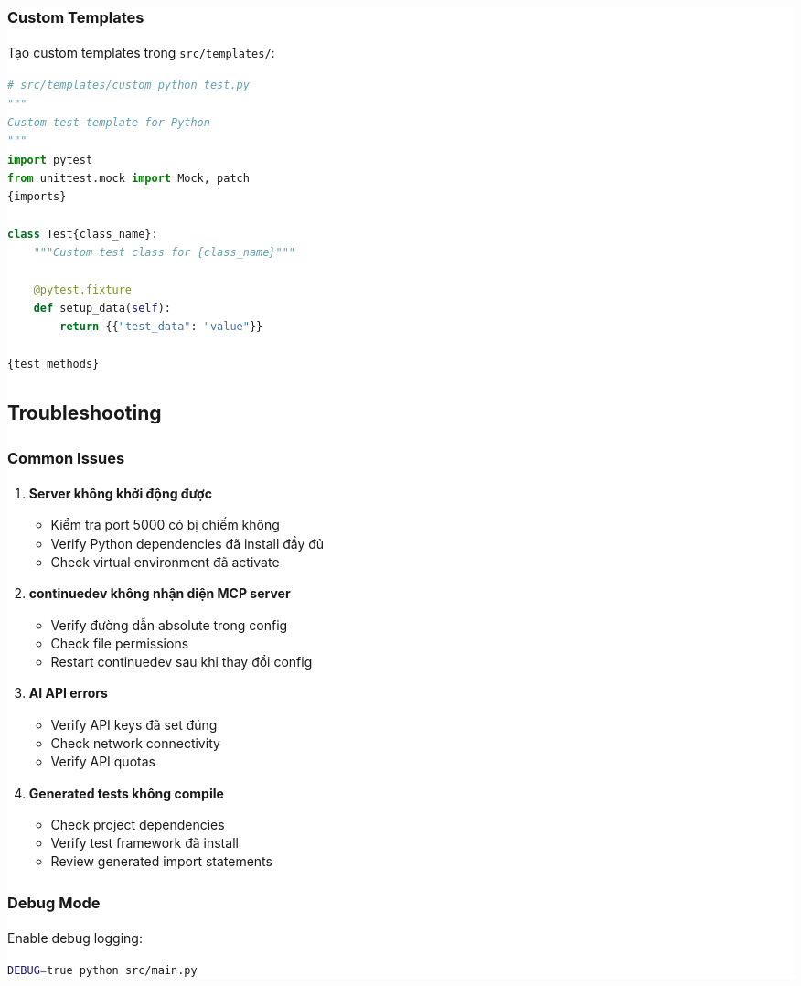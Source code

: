 ### Custom Templates

Tạo custom templates trong `src/templates/`:

```python
# src/templates/custom_python_test.py
"""
Custom test template for Python
"""
import pytest
from unittest.mock import Mock, patch
{imports}

class Test{class_name}:
    """Custom test class for {class_name}"""
    
    @pytest.fixture
    def setup_data(self):
        return {{"test_data": "value"}}
    
{test_methods}
```

## Troubleshooting

### Common Issues

1. **Server không khởi động được**
   - Kiểm tra port 5000 có bị chiếm không
   - Verify Python dependencies đã install đầy đủ
   - Check virtual environment đã activate

2. **continuedev không nhận diện MCP server**
   - Verify đường dẫn absolute trong config
   - Check file permissions
   - Restart continuedev sau khi thay đổi config

3. **AI API errors**
   - Verify API keys đã set đúng
   - Check network connectivity
   - Verify API quotas

4. **Generated tests không compile**
   - Check project dependencies
   - Verify test framework đã install
   - Review generated import statements

### Debug Mode

Enable debug logging:

```bash
DEBUG=true python src/main.py
```
